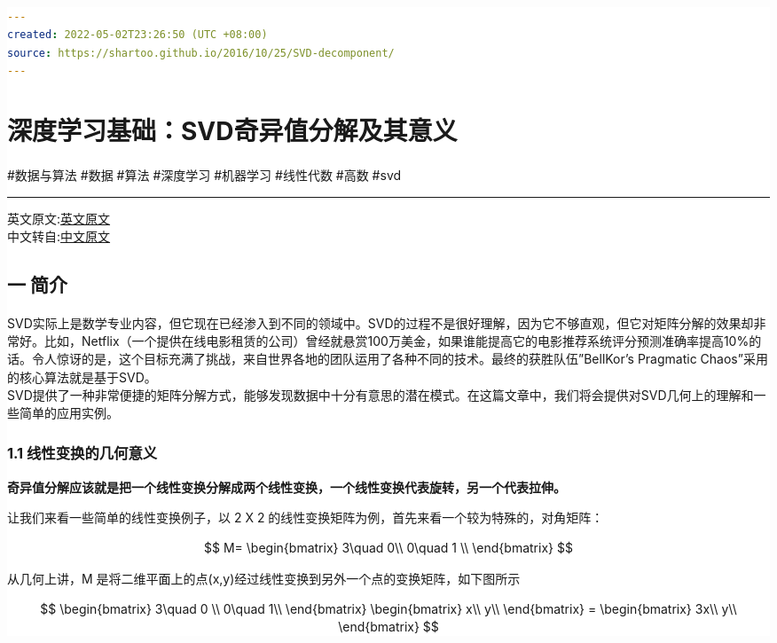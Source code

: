 ```yaml
---
created: 2022-05-02T23:26:50 (UTC +08:00)
source: https://shartoo.github.io/2016/10/25/SVD-decomponent/
---
```


# 深度学习基础：SVD奇异值分解及其意义
#数据与算法 #数据 #算法 #深度学习 #机器学习 #线性代数  #高数 #svd

---
英文原文:[英文原文](http://blog.csdn.net/redline2005/article/details/24099377)  
中文转自:[中文原文](http://blog.sciencenet.cn/blog-696950-699432.html)

## [](https://shartoo.github.io/2016/10/25/SVD-decomponent/#%E4%B8%80-%E7%AE%80%E4%BB%8B "一 简介")一 简介

SVD实际上是数学专业内容，但它现在已经渗入到不同的领域中。SVD的过程不是很好理解，因为它不够直观，但它对矩阵分解的效果却非常好。比如，Netflix（一个提供在线电影租赁的公司）曾经就悬赏100万美金，如果谁能提高它的电影推荐系统评分预测准确率提高10%的话。令人惊讶的是，这个目标充满了挑战，来自世界各地的团队运用了各种不同的技术。最终的获胜队伍”BellKor’s Pragmatic Chaos”采用的核心算法就是基于SVD。  
SVD提供了一种非常便捷的矩阵分解方式，能够发现数据中十分有意思的潜在模式。在这篇文章中，我们将会提供对SVD几何上的理解和一些简单的应用实例。

### [](https://shartoo.github.io/2016/10/25/SVD-decomponent/#1-1-%E7%BA%BF%E6%80%A7%E5%8F%98%E6%8D%A2%E7%9A%84%E5%87%A0%E4%BD%95%E6%84%8F%E4%B9%89 "1.1 线性变换的几何意义")1.1 线性变换的几何意义

**奇异值分解应该就是把一个线性变换分解成两个线性变换，一个线性变换代表旋转，另一个代表拉伸。**

让我们来看一些简单的线性变换例子，以 2 X 2 的线性变换矩阵为例，首先来看一个较为特殊的，对角矩阵：

$$
M=
 \begin{bmatrix}
  3\quad 0\\
  0\quad 1 \\
 \end{bmatrix}
$$

从几何上讲，M 是将二维平面上的点(x,y)经过线性变换到另外一个点的变换矩阵，如下图所示

$$
\begin{bmatrix}
    3\quad 0 \\
    0\quad 1\\
   \end{bmatrix}
   \begin{bmatrix}
    x\\
    y\\
   \end{bmatrix} =
   \begin{bmatrix}
   3x\\
   y\\
   \end{bmatrix}
$$
